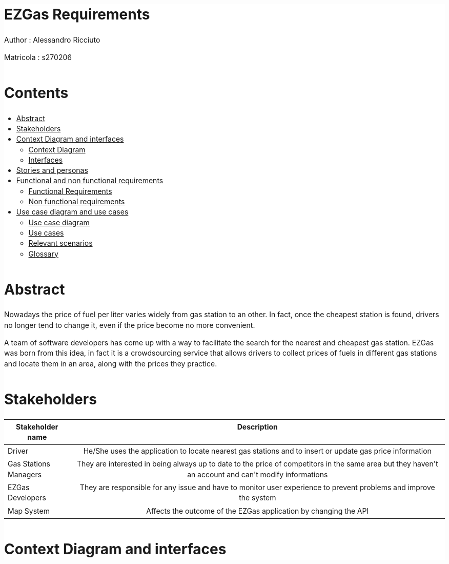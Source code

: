 # EZGas Requirements

Author : Alessandro Ricciuto

Matricola : s270206

# Contents
- [Abstract](#abstract)
- [Stakeholders](#stakeholders)
- [Context Diagram and interfaces](#context-diagram-and-interfaces)
	+ [Context Diagram](#context-diagram)
	+ [Interfaces](#interfaces) 
- [Stories and personas](#stories-and-personas)
- [Functional and non functional requirements](#functional-and-non-functional-requirements)
	+ [Functional Requirements](#functional-requirements)
	+ [Non functional requirements](#non-functional-requirements)
- [Use case diagram and use cases](#use-case-diagram-and-use-cases)
	+ [Use case diagram](#use-case-diagram)
	+ [Use cases](#use-cases)
	+ [Relevant scenarios](#relevant-scenarios)
	+ [Glossary](#glossary)

# Abstract

Nowadays the price of fuel per liter varies widely from gas station to an other. In fact, once the cheapest station is found, drivers no longer tend to change it, even if the price become no more convenient. 

A team of software developers has come up with a way to facilitate the search for the nearest and cheapest gas station. 
EZGas was born from this idea, in fact it is a crowdsourcing service that allows drivers to collect prices of fuels in different gas stations and locate them in an area, along with the prices they practice.

# Stakeholders

| Stakeholder name           | Description | 
| -------------------------- |:-----------:|
| Driver 	                 |He/She uses the application to locate nearest gas stations and to insert or update gas price information| 
| Gas Stations Managers      |They are interested in being always up to date to the price of competitors in the same area but they haven't an account and can't modify informations| 
| EZGas Developers			 |They are responsible for any issue and have to monitor user experience to prevent problems and improve the system|
| Map System				 |Affects the outcome of the EZGas application by changing the API|

# Context Diagram and interfaces

